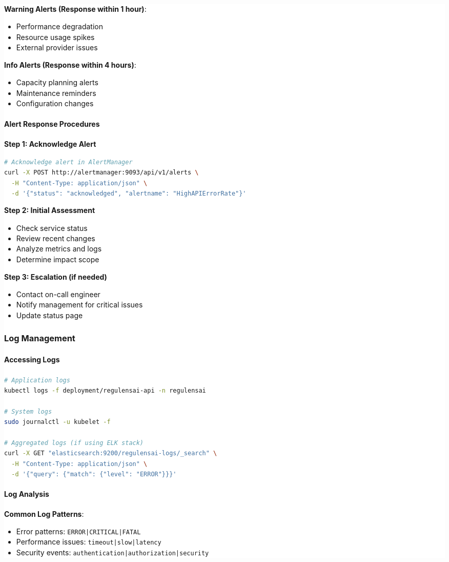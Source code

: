 **Warning Alerts (Response within 1 hour)**:
- Performance degradation
- Resource usage spikes
- External provider issues

**Info Alerts (Response within 4 hours)**:
- Capacity planning alerts
- Maintenance reminders
- Configuration changes

#### Alert Response Procedures

**Step 1: Acknowledge Alert**
```bash
# Acknowledge alert in AlertManager
curl -X POST http://alertmanager:9093/api/v1/alerts \
  -H "Content-Type: application/json" \
  -d '{"status": "acknowledged", "alertname": "HighAPIErrorRate"}'
```

**Step 2: Initial Assessment**
- Check service status
- Review recent changes
- Analyze metrics and logs
- Determine impact scope

**Step 3: Escalation (if needed)**
- Contact on-call engineer
- Notify management for critical issues
- Update status page

### Log Management

#### Accessing Logs

```bash
# Application logs
kubectl logs -f deployment/regulensai-api -n regulensai

# System logs
sudo journalctl -u kubelet -f

# Aggregated logs (if using ELK stack)
curl -X GET "elasticsearch:9200/regulensai-logs/_search" \
  -H "Content-Type: application/json" \
  -d '{"query": {"match": {"level": "ERROR"}}}'
```

#### Log Analysis

**Common Log Patterns**:
- Error patterns: `ERROR|CRITICAL|FATAL`
- Performance issues: `timeout|slow|latency`
- Security events: `authentication|authorization|security`
